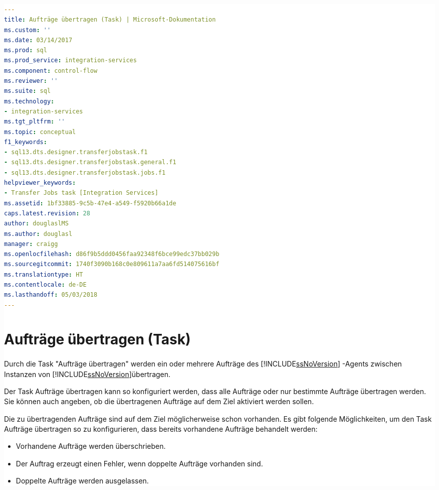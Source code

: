 ```yaml
---
title: Aufträge übertragen (Task) | Microsoft-Dokumentation
ms.custom: ''
ms.date: 03/14/2017
ms.prod: sql
ms.prod_service: integration-services
ms.component: control-flow
ms.reviewer: ''
ms.suite: sql
ms.technology:
- integration-services
ms.tgt_pltfrm: ''
ms.topic: conceptual
f1_keywords:
- sql13.dts.designer.transferjobstask.f1
- sql13.dts.designer.transferjobstask.general.f1
- sql13.dts.designer.transferjobstask.jobs.f1
helpviewer_keywords:
- Transfer Jobs task [Integration Services]
ms.assetid: 1bf33885-9c5b-47e4-a549-f5920b66a1de
caps.latest.revision: 28
author: douglaslMS
ms.author: douglasl
manager: craigg
ms.openlocfilehash: d86f9b5ddd0456faa92348f6bce99edc37bb029b
ms.sourcegitcommit: 1740f3090b168c0e809611a7aa6fd514075616bf
ms.translationtype: HT
ms.contentlocale: de-DE
ms.lasthandoff: 05/03/2018
---
```

# <a name="transfer-jobs-task"></a>Aufträge übertragen (Task)
  Durch die Task "Aufträge übertragen" werden ein oder mehrere Aufträge des [!INCLUDE[ssNoVersion](../../includes/ssnoversion-md.md)] -Agents zwischen Instanzen von [!INCLUDE[ssNoVersion](../../includes/ssnoversion-md.md)]übertragen.  
  
 Der Task Aufträge übertragen kann so konfiguriert werden, dass alle Aufträge oder nur bestimmte Aufträge übertragen werden. Sie können auch angeben, ob die übertragenen Aufträge auf dem Ziel aktiviert werden sollen.  
  
 Die zu übertragenden Aufträge sind auf dem Ziel möglicherweise schon vorhanden. Es gibt folgende Möglichkeiten, um den Task Aufträge übertragen so zu konfigurieren, dass bereits vorhandene Aufträge behandelt werden:  
  
-   Vorhandene Aufträge werden überschrieben.  
  
-   Der Auftrag erzeugt einen Fehler, wenn doppelte Aufträge vorhanden sind.  
  
-   Doppelte Aufträge werden ausgelassen.  
  